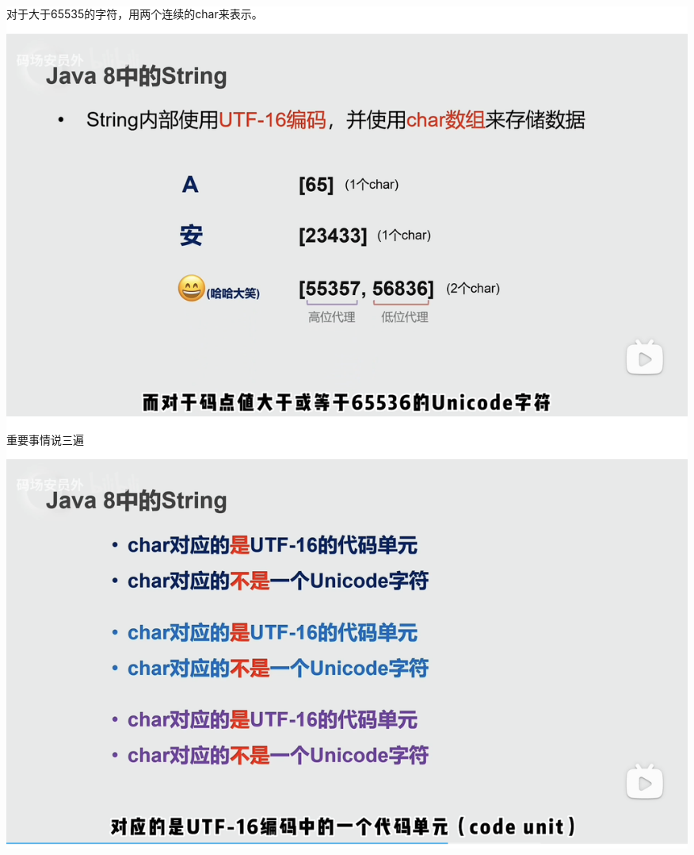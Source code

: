 对于大于65535的字符，用两个连续的char来表示。

![01-16](./assets/01/01-17.png)

重要事情说三遍

![01-16](./assets/01/01-18.png)
